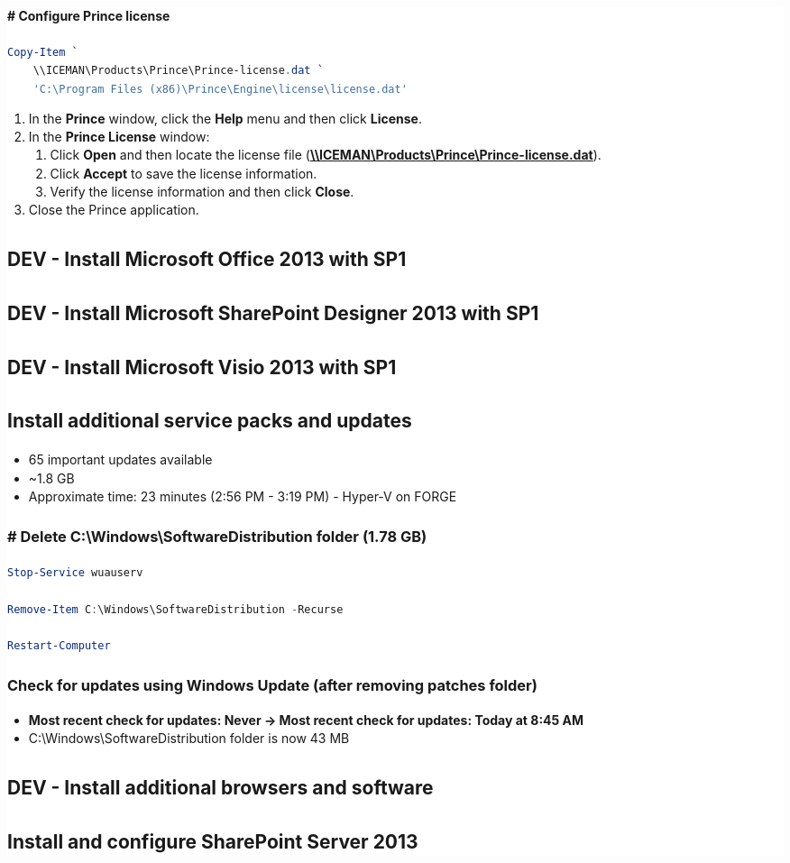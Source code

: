 #### # Configure Prince license

```PowerShell
Copy-Item `
    \\ICEMAN\Products\Prince\Prince-license.dat `
    'C:\Program Files (x86)\Prince\Engine\license\license.dat'
```

1. In the **Prince** window, click the **Help** menu and then click **License**.
2. In the **Prince License** window:
   1. Click **Open** and then locate the license file (**[\\\\ICEMAN\\Products\\Prince\\Prince-license.dat](\\ICEMAN\Products\Prince\Prince-license.dat)**).
   2. Click **Accept** to save the license information.
   3. Verify the license information and then click **Close**.
3. Close the Prince application.

## DEV - Install Microsoft Office 2013 with SP1

## DEV - Install Microsoft SharePoint Designer 2013 with SP1

## DEV - Install Microsoft Visio 2013 with SP1

## Install additional service packs and updates

- 65 important updates available
- ~1.8 GB
- Approximate time: 23 minutes (2:56 PM - 3:19 PM) - Hyper-V on FORGE

### # Delete C:\\Windows\\SoftwareDistribution folder (1.78 GB)

```PowerShell
Stop-Service wuauserv

Remove-Item C:\Windows\SoftwareDistribution -Recurse

Restart-Computer
```

### Check for updates using Windows Update (after removing patches folder)

- **Most recent check for updates: Never -> Most recent check for updates: Today at 8:45 AM**
- C:\\Windows\\SoftwareDistribution folder is now 43 MB

## DEV - Install additional browsers and software

## Install and configure SharePoint Server 2013
